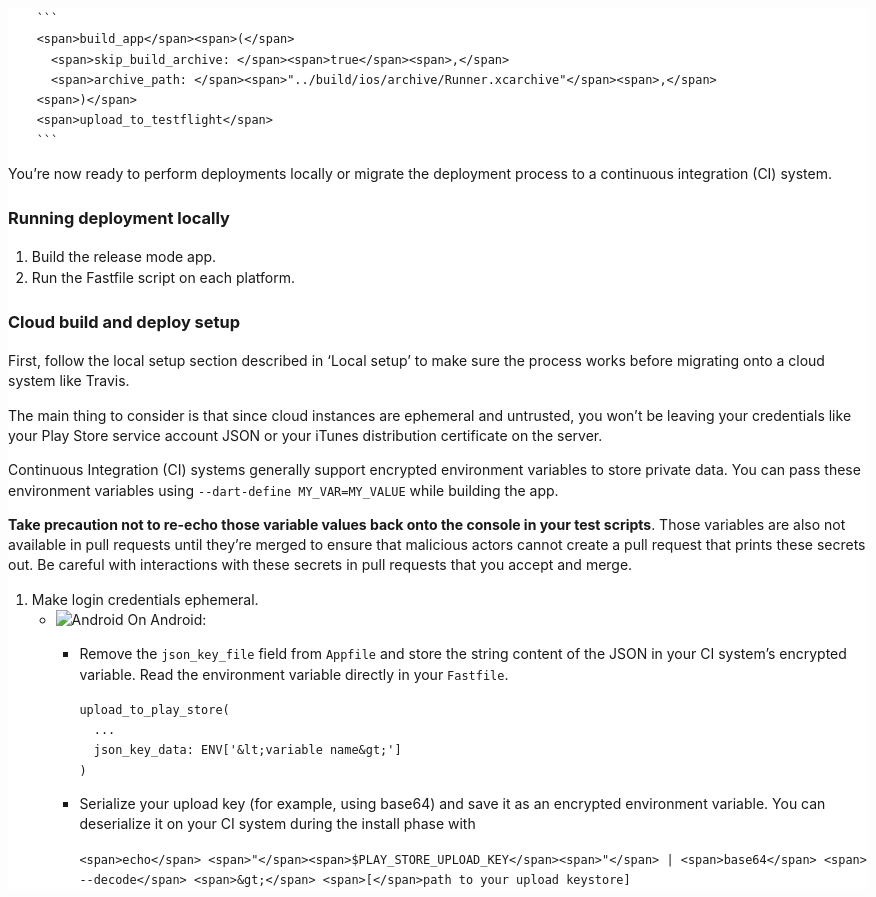         
        ```
        <span>build_app</span><span>(</span>
          <span>skip_build_archive: </span><span>true</span><span>,</span>
          <span>archive_path: </span><span>"../build/ios/archive/Runner.xcarchive"</span><span>,</span>
        <span>)</span>
        <span>upload_to_testflight</span>
        ```
        

You’re now ready to perform deployments locally or migrate the deployment process to a continuous integration (CI) system.

### Running deployment locally

1.  Build the release mode app.
2.  Run the Fastfile script on each platform.

### Cloud build and deploy setup

First, follow the local setup section described in ‘Local setup’ to make sure the process works before migrating onto a cloud system like Travis.

The main thing to consider is that since cloud instances are ephemeral and untrusted, you won’t be leaving your credentials like your Play Store service account JSON or your iTunes distribution certificate on the server.

Continuous Integration (CI) systems generally support encrypted environment variables to store private data. You can pass these environment variables using `--dart-define MY_VAR=MY_VALUE` while building the app.

**Take precaution not to re-echo those variable values back onto the console in your test scripts**. Those variables are also not available in pull requests until they’re merged to ensure that malicious actors cannot create a pull request that prints these secrets out. Be careful with interactions with these secrets in pull requests that you accept and merge.

1.  Make login credentials ephemeral.
    -   ![Android](https://docs.flutter.dev/assets/images/docs/cd/android.png) On Android:
        -   Remove the `json_key_file` field from `Appfile` and store the string content of the JSON in your CI system’s encrypted variable. Read the environment variable directly in your `Fastfile`.
            
            ```
            upload_to_play_store(
              ...
              json_key_data: ENV['&lt;variable name&gt;']
            )
            ```
            
        -   Serialize your upload key (for example, using base64) and save it as an encrypted environment variable. You can deserialize it on your CI system during the install phase with
            
            ```
            <span>echo</span> <span>"</span><span>$PLAY_STORE_UPLOAD_KEY</span><span>"</span> | <span>base64</span> <span>--decode</span> <span>&gt;</span> <span>[</span>path to your upload keystore]
            ```
            
